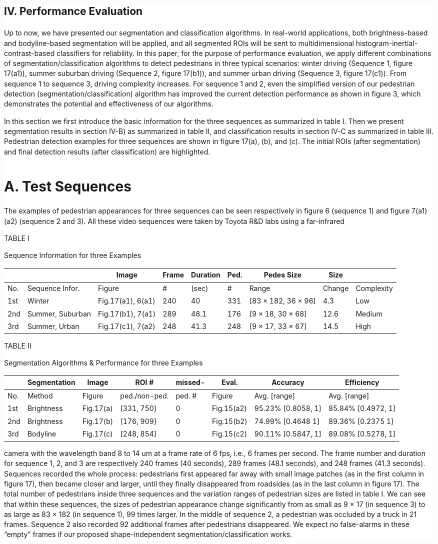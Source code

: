 ## IV. Performance Evaluation

Up to now, we have presented our segmentation and classification algorithms. In real-world applications, both brightness-based and bodyline-based segmentation will be applied, and all segmented ROIs will be sent to multidimensional histogram-inertial-contrast-based classifiers for reliability. In this paper, for the purpose of performance evaluation, we apply different combinations of segmentation/classification algorithms to detect pedestrians in three typical scenarios: winter driving (Sequence 1, figure 17(a1)), summer suburban driving (Sequence 2, figure 17(b1)), and summer urban driving (Sequence 3, figure 17(c1)). From sequence 1 to sequence 3, driving complexity increases. For sequence 1 and 2, even the simplified version of our pedestrian detection (segmentation/classification) algorithm has improved the current detection performance as shown in figure 3, which demonstrates the potential and effectiveness of our algorithms.

In this section we first introduce the basic information for the three sequences as summarized in table I. Then we present segmentation results in section IV-B) as summarized in table II, and classification results in section IV-C as summarized in table III. Pedestrian detection examples for three sequences are shown in figure 17(a), (b), and (c). The initial ROIs (after segmentation) and final detection results (after classification) are highlighted.

# A. Test Sequences

The examples of pedestrian appearances for three sequences can be seen respectively in figure 6 (sequence 1) and figure 7(a1)(a2) (sequence 2 and 3). All these video sequences were taken by Toyota R&D labs using a far-infrared

TABLE I

Sequence Information for three Examples

|      |                  | Image              | Frame | Duration | Ped. | Pedes Size           | Size   |            |
| ---- | ---------------- | ------------------ | ----- | -------- | ---- | -------------------- | ------ | ---------- |
| No.  | Sequence Infor.  | Figure             | #     | (sec)    | #    | Range                | Change | Complexity |
| 1st  | Winter           | Fig.17(a1), 6(a1)  | 240   | 40       | 331  | [83 × 182,  36 × 96] | 4.3    | Low        |
| 2nd  | Summer, Suburban | Fig.17(b1),  7(a1) | 289   | 48.1     | 176  | [9 × 18, 30 × 68]    | 12.6   | Medium     |
| 3rd  | Summer, Urban    | Fig.17(c1), 7(a2)  | 248   | 41.3     | 248  | [9 × 17, 33 × 67]    | 14.5   | High       |

TABLE II

Segmentation Algorithms & Performance for three Examples

|      | Segmentation | Image     | ROI #         | missed- | Eval.      | Accuracy            | Efficiency          |
| ---- | ------------ | --------- | ------------- | ------- | ---------- | ------------------- | ------------------- |
| No.  | Method       | Figure    | ped./non-ped. | ped. #  | Figure     | Avg. [range]        | Avg. [range]        |
| 1st  | Brightness   | Fig.17(a) | [331, 750]    | 0       | Fig.15(a2) | 95.23%  [0.8058, 1] | 85.84%  [0.4972, 1] |
| 2nd  | Brightness   | Fig.17(b) | [176, 909]    | 0       | Fig.15(b2) | 74.99% [0.4648 1]   | 89.36% [0.2375 1]   |
| 3rd  | Bodyline     | Fig.17(c) | [248, 854]    | 0       | Fig.15(c2) | 90.11%  [0.5847, 1] | 89.08%  [0.5278, 1] |

camera with the wavelength band 8 to 14 um at a frame rate of 6 fps, i.e., 6 frames per second. The frame number and duration for sequence 1, 2, and 3 are respectively 240 frames (40 seconds), 289 frames (48.1 seconds), and 248 frames (41.3 seconds). Sequences recorded the whole process: pedestrians first appeared far away with small image patches (as in the first column in figure 17), then became closer and larger, until they finally disappeared from roadsides (as in the last column in figure 17). The total number of pedestrians inside three sequences and the variation ranges of pedestrian sizes are listed in table I. We can see that within these sequences, the sizes of pedestrian appearance change significantly from as small as 9 × 17 (in sequence 3) to as large as 83 × 182 (in sequence 1), 99 times larger. In the middle of sequence 2, a pedestrian was occluded by a truck in 21 frames. Sequence 2 also recorded 92 additional frames after pedestrians disappeared. We expect no false-alarms in these “empty” frames if our proposed shape-independent segmentation/classification works.
